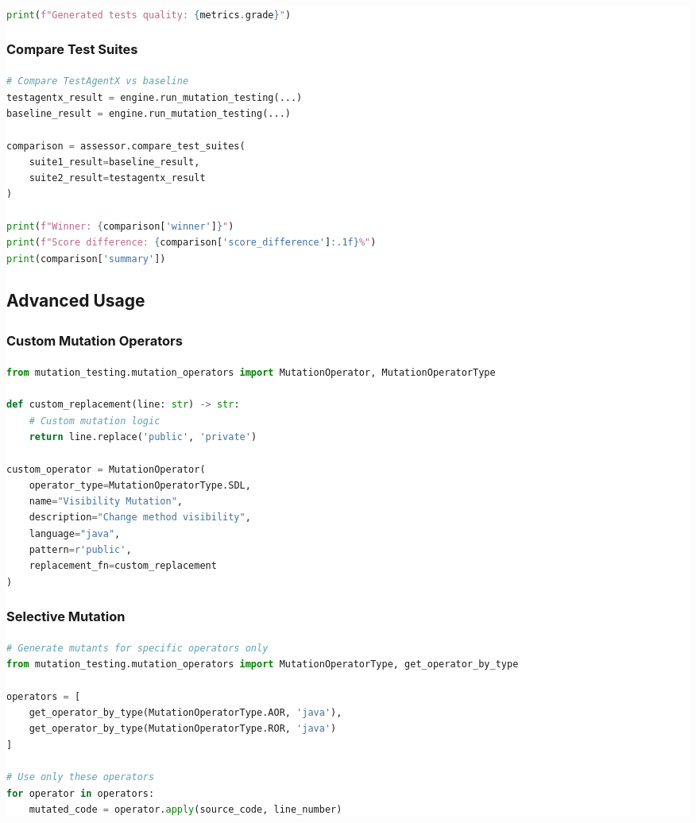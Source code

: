 ```python
print(f"Generated tests quality: {metrics.grade}")
```

### Compare Test Suites

```python
# Compare TestAgentX vs baseline
testagentx_result = engine.run_mutation_testing(...)
baseline_result = engine.run_mutation_testing(...)

comparison = assessor.compare_test_suites(
    suite1_result=baseline_result,
    suite2_result=testagentx_result
)

print(f"Winner: {comparison['winner']}")
print(f"Score difference: {comparison['score_difference']:.1f}%")
print(comparison['summary'])
```

## Advanced Usage

### Custom Mutation Operators

```python
from mutation_testing.mutation_operators import MutationOperator, MutationOperatorType

def custom_replacement(line: str) -> str:
    # Custom mutation logic
    return line.replace('public', 'private')

custom_operator = MutationOperator(
    operator_type=MutationOperatorType.SDL,
    name="Visibility Mutation",
    description="Change method visibility",
    language="java",
    pattern=r'public',
    replacement_fn=custom_replacement
)
```

### Selective Mutation

```python
# Generate mutants for specific operators only
from mutation_testing.mutation_operators import MutationOperatorType, get_operator_by_type

operators = [
    get_operator_by_type(MutationOperatorType.AOR, 'java'),
    get_operator_by_type(MutationOperatorType.ROR, 'java')
]

# Use only these operators
for operator in operators:
    mutated_code = operator.apply(source_code, line_number)
```
